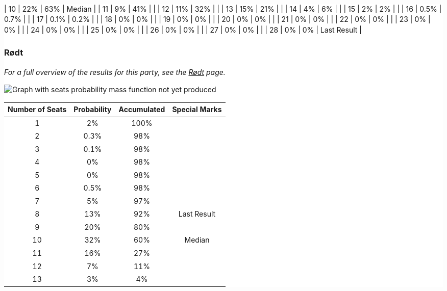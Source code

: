 | 10 | 22% | 63% | Median |
| 11 | 9% | 41% |  |
| 12 | 11% | 32% |  |
| 13 | 15% | 21% |  |
| 14 | 4% | 6% |  |
| 15 | 2% | 2% |  |
| 16 | 0.5% | 0.7% |  |
| 17 | 0.1% | 0.2% |  |
| 18 | 0% | 0% |  |
| 19 | 0% | 0% |  |
| 20 | 0% | 0% |  |
| 21 | 0% | 0% |  |
| 22 | 0% | 0% |  |
| 23 | 0% | 0% |  |
| 24 | 0% | 0% |  |
| 25 | 0% | 0% |  |
| 26 | 0% | 0% |  |
| 27 | 0% | 0% |  |
| 28 | 0% | 0% | Last Result |

### Rødt

*For a full overview of the results for this party, see the [Rødt](party-rødt.html) page.*

![Graph with seats probability mass function not yet produced](2025-02-16-OpinionPerduco-seats-pmf-rødt.png "Seats Probability Mass Function")

| Number of Seats | Probability | Accumulated | Special Marks |
|:---------------:|:-----------:|:-----------:|:-------------:|
| 1 | 2% | 100% |  |
| 2 | 0.3% | 98% |  |
| 3 | 0.1% | 98% |  |
| 4 | 0% | 98% |  |
| 5 | 0% | 98% |  |
| 6 | 0.5% | 98% |  |
| 7 | 5% | 97% |  |
| 8 | 13% | 92% | Last Result |
| 9 | 20% | 80% |  |
| 10 | 32% | 60% | Median |
| 11 | 16% | 27% |  |
| 12 | 7% | 11% |  |
| 13 | 3% | 4% |  |